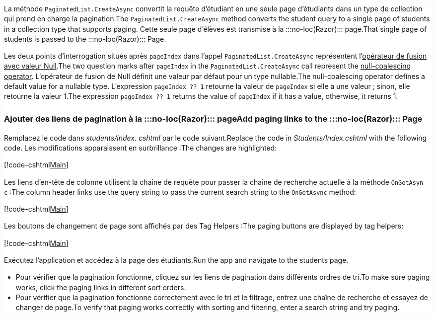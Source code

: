   <span data-ttu-id="61d18-255">La méthode `PaginatedList.CreateAsync` convertit la requête d’étudiant en une seule page d’étudiants dans un type de collection qui prend en charge la pagination.</span><span class="sxs-lookup"><span data-stu-id="61d18-255">The `PaginatedList.CreateAsync` method converts the student query to a single page of students in a collection type that supports paging.</span></span> <span data-ttu-id="61d18-256">Cette seule page d’élèves est transmise à la :::no-loc(Razor)::: page.</span><span class="sxs-lookup"><span data-stu-id="61d18-256">That single page of students is passed to the :::no-loc(Razor)::: Page.</span></span>

  <span data-ttu-id="61d18-257">Les deux points d’interrogation situés après `pageIndex` dans l’appel `PaginatedList.CreateAsync` représentent l’[opérateur de fusion avec valeur Null](/dotnet/csharp/language-reference/operators/null-conditional-operator).</span><span class="sxs-lookup"><span data-stu-id="61d18-257">The two question marks after `pageIndex` in the `PaginatedList.CreateAsync` call represent the [null-coalescing operator](/dotnet/csharp/language-reference/operators/null-conditional-operator).</span></span> <span data-ttu-id="61d18-258">L’opérateur de fusion de Null définit une valeur par défaut pour un type nullable.</span><span class="sxs-lookup"><span data-stu-id="61d18-258">The null-coalescing operator defines a default value for a nullable type.</span></span> <span data-ttu-id="61d18-259">L’expression `pageIndex ?? 1` retourne la valeur de `pageIndex` si elle a une valeur ; sinon, elle retourne la valeur 1.</span><span class="sxs-lookup"><span data-stu-id="61d18-259">The expression `pageIndex ?? 1` returns the value of `pageIndex` if it has a value, otherwise, it returns 1.</span></span>

### <a name="add-paging-links-to-the-no-locrazor-page"></a><span data-ttu-id="61d18-260">Ajouter des liens de pagination à la :::no-loc(Razor)::: page</span><span class="sxs-lookup"><span data-stu-id="61d18-260">Add paging links to the :::no-loc(Razor)::: Page</span></span>

<span data-ttu-id="61d18-261">Remplacez le code dans *students/index. cshtml* par le code suivant.</span><span class="sxs-lookup"><span data-stu-id="61d18-261">Replace the code in *Students/Index.cshtml* with the following code.</span></span> <span data-ttu-id="61d18-262">Les modifications apparaissent en surbrillance :</span><span class="sxs-lookup"><span data-stu-id="61d18-262">The changes are highlighted:</span></span>

[!code-cshtml[Main](intro/samples/cu30/Pages/Students/Index.cshtml?highlight=29-32,38-41,69-87)]

<span data-ttu-id="61d18-263">Les liens d’en-tête de colonne utilisent la chaîne de requête pour passer la chaîne de recherche actuelle à la méthode `OnGetAsync` :</span><span class="sxs-lookup"><span data-stu-id="61d18-263">The column header links use the query string to pass the current search string to the `OnGetAsync` method:</span></span>

[!code-cshtml[Main](intro/samples/cu30/Pages/Students/Index.cshtml?range=29-32)]

<span data-ttu-id="61d18-264">Les boutons de changement de page sont affichés par des Tag Helpers :</span><span class="sxs-lookup"><span data-stu-id="61d18-264">The paging buttons are displayed by tag helpers:</span></span>

[!code-cshtml[Main](intro/samples/cu30/Pages/Students/Index.cshtml?range=73-87)]

<span data-ttu-id="61d18-265">Exécutez l’application et accédez à la page des étudiants.</span><span class="sxs-lookup"><span data-stu-id="61d18-265">Run the app and navigate to the students page.</span></span>

* <span data-ttu-id="61d18-266">Pour vérifier que la pagination fonctionne, cliquez sur les liens de pagination dans différents ordres de tri.</span><span class="sxs-lookup"><span data-stu-id="61d18-266">To make sure paging works, click the paging links in different sort orders.</span></span>
* <span data-ttu-id="61d18-267">Pour vérifier que la pagination fonctionne correctement avec le tri et le filtrage, entrez une chaîne de recherche et essayez de changer de page.</span><span class="sxs-lookup"><span data-stu-id="61d18-267">To verify that paging works correctly with sorting and filtering, enter a search string and try paging.</span></span>

